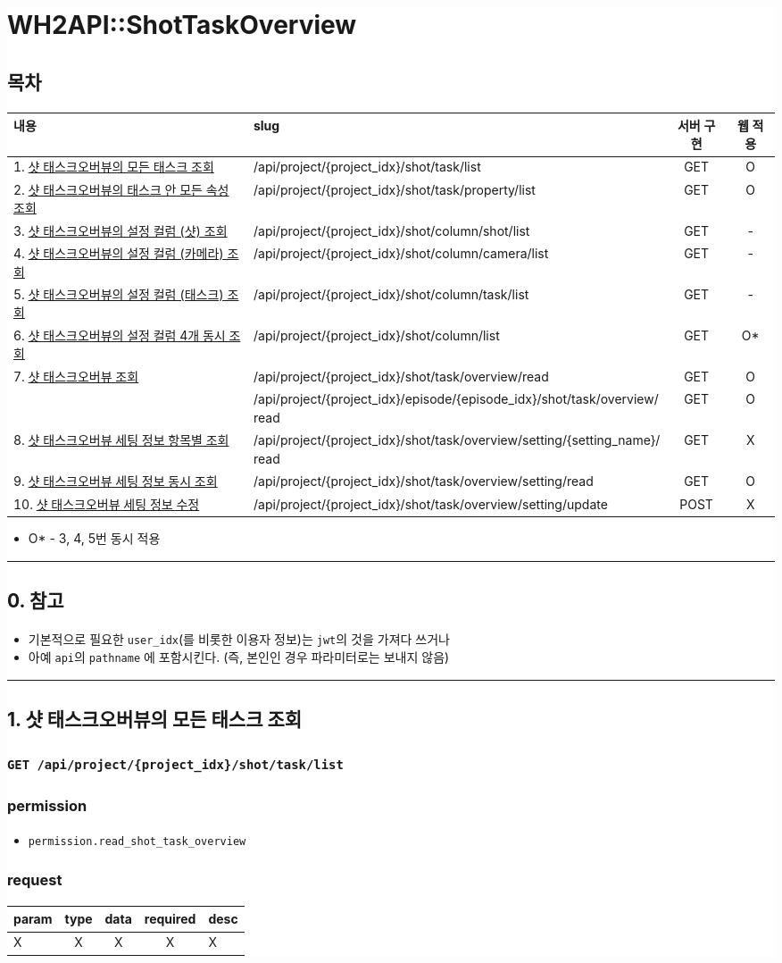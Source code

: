# WH2API::ShotTaskOverview

## 목차

| 내용                                            | slug                                                                      | 서버 구현 | 웹 적용 |
| :---------------------------------------------- | :------------------------------------------------------------------------ | :-------: | :-----: |
| 1. [샷 태스크오버뷰의 모든 태스크 조회]         | /api/project/{project_idx}/shot/task/list                                 |    GET    |    O    |
| 2. [샷 태스크오버뷰의 태스크 안 모든 속성 조회] | /api/project/{project_idx}/shot/task/property/list                        |    GET    |    O    |
| 3. [샷 태스크오버뷰의 설정 컬럼 (샷) 조회]      | /api/project/{project_idx}/shot/column/shot/list                          |    GET    |    -    |
| 4. [샷 태스크오버뷰의 설정 컬럼 (카메라) 조회]  | /api/project/{project_idx}/shot/column/camera/list                        |    GET    |    -    |
| 5. [샷 태스크오버뷰의 설정 컬럼 (태스크) 조회]  | /api/project/{project_idx}/shot/column/task/list                          |    GET    |    -    |
| 6. [샷 태스크오버뷰의 설정 컬럼 4개 동시 조회]  | /api/project/{project_idx}/shot/column/list                               |    GET    |   O\*   |
| 7. [샷 태스크오버뷰 조회]                       | /api/project/{project_idx}/shot/task/overview/read                        |    GET    |    O    |
|                                                 | /api/project/{project_idx}/episode/{episode_idx}/shot/task/overview/read  |    GET    |    O    |
| 8. [샷 태스크오버뷰 세팅 정보 항목별 조회]      | /api/project/{project_idx}/shot/task/overview/setting/{setting_name}/read |    GET    |    X    |
| 9. [샷 태스크오버뷰 세팅 정보 동시 조회]        | /api/project/{project_idx}/shot/task/overview/setting/read                |    GET    |    O    |
| 10. [샷 태스크오버뷰 세팅 정보 수정]            | /api/project/{project_idx}/shot/task/overview/setting/update              |   POST    |    X    |

- O\* - 3, 4, 5번 동시 적용

---

## 0. 참고

- 기본적으로 필요한 `user_idx`(를 비롯한 이용자 정보)는 `jwt`의 것을 가져다 쓰거나
- 아예 `api`의 `pathname` 에 포함시킨다. (즉, 본인인 경우 파라미터로는 보내지 않음)

---

## 1. 샷 태스크오버뷰의 모든 태스크 조회 <a id="project-shot-task-list"></a>

### `GET /api/project/{project_idx}/shot/task/list`

### permission

- `permission.read_shot_task_overview`

### request

| param | type | data | required | desc |
| ----- | :--: | :--: | :------: | ---- |
| X     |  X   |  X   |    X     | X    |


[샷 태스크오버뷰의 모든 태스크 조회]: #project-shot-task-list
[샷 태스크오버뷰의 태스크 안 모든 속성 조회]: #project-shot-task-property-list
[샷 태스크오버뷰의 설정 컬럼 (샷) 조회]: #project-shot-column-shot-list
[샷 태스크오버뷰의 설정 컬럼 (카메라) 조회]: #project-shot-column-camera-list
[샷 태스크오버뷰의 설정 컬럼 (태스크) 조회]: #project-shot-column-task-list
[샷 태스크오버뷰의 설정 컬럼 4개 동시 조회]: #project-shot-column-list
[샷 태스크오버뷰 조회]: #project-shot-task-overview-read
[샷 태스크오버뷰 세팅 정보 항목별 조회]: #project-shot-task-overview-setting-column-read
[샷 태스크오버뷰 세팅 정보 동시 조회]: #project-shot-task-overview-setting-read
[샷 태스크오버뷰 세팅 정보 수정]: #project-shot-task-overview-setting-update